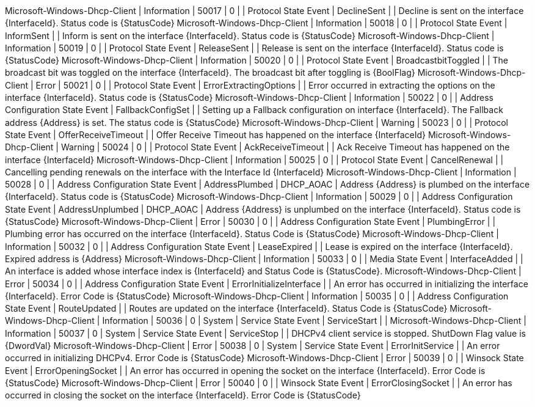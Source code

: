 Microsoft-Windows-Dhcp-Client  |  Information  |  50017     |  0        |           |  Protocol State Event               |  DeclineSent                            |             |  Decline is sent on the interface {InterfaceId}. Status code is {StatusCode}
Microsoft-Windows-Dhcp-Client  |  Information  |  50018     |  0        |           |  Protocol State Event               |  InformSent                             |             |  Inform is sent on the interface {InterfaceId}. Status code is {StatusCode}
Microsoft-Windows-Dhcp-Client  |  Information  |  50019     |  0        |           |  Protocol State Event               |  ReleaseSent                            |             |  Release is sent on the interface {InterfaceId}. Status code is {StatusCode}
Microsoft-Windows-Dhcp-Client  |  Information  |  50020     |  0        |           |  Protocol State Event               |  BroadcastbitToggled                    |             |  The broadcast bit was toggled on the interface {InterfaceId}. The broadcast bit after toggling is {BoolFlag}
Microsoft-Windows-Dhcp-Client  |  Error        |  50021     |  0        |           |  Protocol State Event               |  ErrorExtractingOptions                 |             |  Error occurred in extracting the options on the interface {InterfaceId}. Status code is {StatusCode}
Microsoft-Windows-Dhcp-Client  |  Information  |  50022     |  0        |           |  Address Configuration State Event  |  FallbackConfigSet                      |             |  Setting up a Fallback configuration on interface {InterfaceId}. The Fallback address {Address} is set. The status code is {StatusCode}
Microsoft-Windows-Dhcp-Client  |  Warning      |  50023     |  0        |           |  Protocol State Event               |  OfferReceiveTimeout                    |             |  Offer Receive Timeout has happened on the interface {InterfaceId}
Microsoft-Windows-Dhcp-Client  |  Warning      |  50024     |  0        |           |  Protocol State Event               |  AckReceiveTimeout                      |             |  Ack Receive Timeout has happened on the interface {InterfaceId}
Microsoft-Windows-Dhcp-Client  |  Information  |  50025     |  0        |           |  Protocol State Event               |  CancelRenewal                          |             |  Cancelling pending renewals on the interface with the Interface Id {InterfaceId}
Microsoft-Windows-Dhcp-Client  |  Information  |  50028     |  0        |           |  Address Configuration State Event  |  AddressPlumbed                         |  DHCP_AOAC  |  Address {Address} is plumbed on the interface {InterfaceId}. Status code is {StatusCode}
Microsoft-Windows-Dhcp-Client  |  Information  |  50029     |  0        |           |  Address Configuration State Event  |  AddressUnplumbed                       |  DHCP_AOAC  |  Address {Address} is unplumbed on the interface {InterfaceId}. Status code is {StatusCode}
Microsoft-Windows-Dhcp-Client  |  Error        |  50030     |  0        |           |  Address Configuration State Event  |  PlumbingError                          |             |  Plumbing error has occurred on the interface {InterfaceId}. Status Code is {StatusCode}
Microsoft-Windows-Dhcp-Client  |  Information  |  50032     |  0        |           |  Address Configuration State Event  |  LeaseExpired                           |             |  Lease is expired on the interface {InterfaceId}. Expired address is {Address}
Microsoft-Windows-Dhcp-Client  |  Information  |  50033     |  0        |           |  Media State Event                  |  InterfaceAdded                         |             |  An interface is added whose interface index is {InterfaceId} and Status Code is {StatusCode}.
Microsoft-Windows-Dhcp-Client  |  Error        |  50034     |  0        |           |  Address Configuration State Event  |  ErrorInitializeInterface               |             |  An error has occurred in initializing the interface {InterfaceId}. Error Code is {StatusCode}
Microsoft-Windows-Dhcp-Client  |  Information  |  50035     |  0        |           |  Address Configuration State Event  |  RouteUpdated                           |             |  Routes are updated on the interface {InterfaceId}. Status Code is {StatusCode}
Microsoft-Windows-Dhcp-Client  |  Information  |  50036     |  0        |  System   |  Service State Event                |  ServiceStart                           |             |
Microsoft-Windows-Dhcp-Client  |  Information  |  50037     |  0        |  System   |  Service State Event                |  ServiceStop                            |             |  DHCPv4 client service is stopped. ShutDown Flag value is {DwordVal}
Microsoft-Windows-Dhcp-Client  |  Error        |  50038     |  0        |  System   |  Service State Event                |  ErrorInitService                       |             |  An error occurred in initializing DHCPv4. Error Code is {StatusCode}
Microsoft-Windows-Dhcp-Client  |  Error        |  50039     |  0        |           |  Winsock State Event                |  ErrorOpeningSocket                     |             |  An error has occurred in opening the socket on the interface {InterfaceId}. Error Code is {StatusCode}
Microsoft-Windows-Dhcp-Client  |  Error        |  50040     |  0        |           |  Winsock State Event                |  ErrorClosingSocket                     |             |  An error has occurred in closing the socket on the interface {InterfaceId}. Error Code is {StatusCode}
